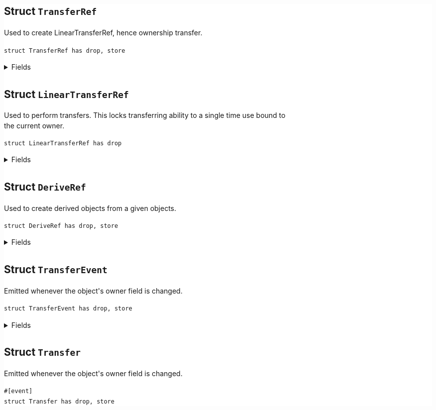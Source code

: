<a id="0x1_object_TransferRef"></a>

## Struct `TransferRef`

Used to create LinearTransferRef, hence ownership transfer.


<pre><code>struct TransferRef has drop, store<br/></code></pre>



<details><summary>Fields</summary></details>

<a id="0x1_object_LinearTransferRef"></a>

## Struct `LinearTransferRef`

Used to perform transfers. This locks transferring ability to a single time use bound to<br/> the current owner.


<pre><code>struct LinearTransferRef has drop<br/></code></pre>



<details><summary>Fields</summary></details>

<a id="0x1_object_DeriveRef"></a>

## Struct `DeriveRef`

Used to create derived objects from a given objects.


<pre><code>struct DeriveRef has drop, store<br/></code></pre>



<details><summary>Fields</summary></details>

<a id="0x1_object_TransferEvent"></a>

## Struct `TransferEvent`

Emitted whenever the object&apos;s owner field is changed.


<pre><code>struct TransferEvent has drop, store<br/></code></pre>



<details><summary>Fields</summary></details>

<a id="0x1_object_Transfer"></a>

## Struct `Transfer`

Emitted whenever the object&apos;s owner field is changed.


<pre><code>&#35;[event]<br/>struct Transfer has drop, store<br/></code></pre>


[move-book]: https://aptos.dev/move/book/SUMMARY